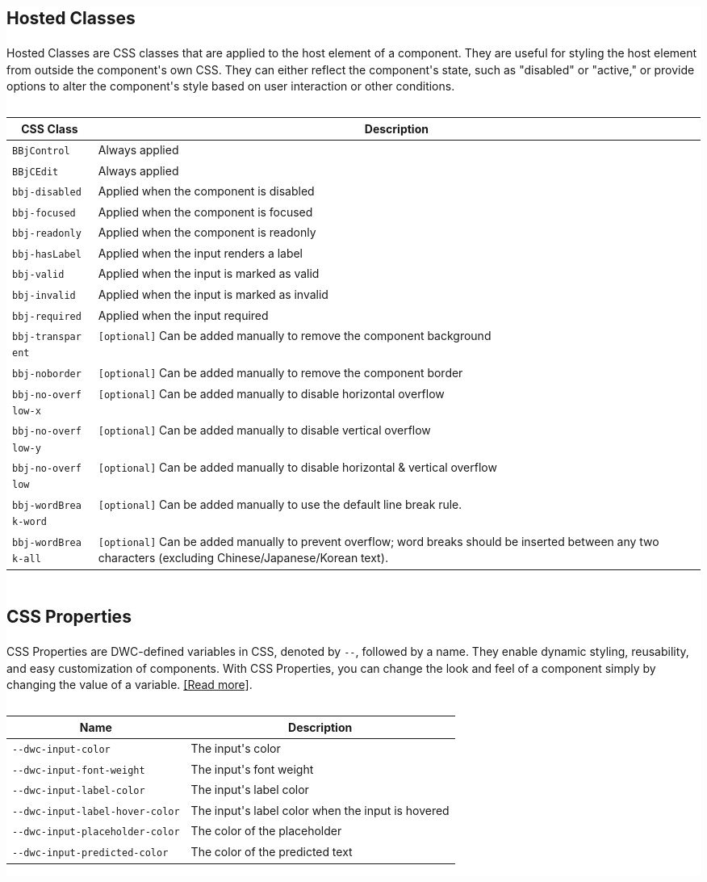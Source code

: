 ## Hosted Classes


Hosted Classes are CSS classes that are applied to the host element of a component. They are useful for styling the host element from outside the component's own CSS.
They can either reflect the component's state, such as "disabled" or "active," or provide options to alter the component's style based on user interaction or other conditions.
<div style="overflow-x: auto;">

| CSS Class              | Description                                                                                                                                                   |
| ---------------------- | ------------------------------------------------------------------------------------------------------------------------------------------------------------- |
| ``BBjControl``         | Always applied                                                                                                                                                |
| ``BBjCEdit``           | Always applied                                                                                                                                                |
| ``bbj-disabled``       | Applied when the component is disabled                                                                                                                        |
| ``bbj-focused``        | Applied when the component is focused                                                                                                                         |
| ``bbj-readonly``       | Applied when the component is readonly                                                                                                                        |
| ``bbj-hasLabel``       | Applied when the input renders a label                                                                                                                        |
| ``bbj-valid``          | Applied when the input is marked as valid                                                                                                                     |
| ``bbj-invalid``        | Applied when the input is marked as invalid                                                                                                                   |
| ``bbj-required``       | Applied when the input required                                                                                                                               |
| ``bbj-transparent``    | ``[optional]`` Can be added manually to remove the component background                                                                                       |
| ``bbj-noborder``       | ``[optional]`` Can be added manually to remove the component border                                                                                           |
| ``bbj-no-overflow-x``  | ``[optional]`` Can be added manually to disable horizontal overflow                                                                                           |
| ``bbj-no-overflow-y``  | ``[optional]`` Can be added manually to disable vertical overflow                                                                                             |
| ``bbj-no-overflow``    | ``[optional]`` Can be added manually to disable horizontal & vertical overflow                                                                                |
| ``bbj-wordBreak-word`` | ``[optional]`` Can be added manually to use the default line break rule.                                                                                      |
| ``bbj-wordBreak-all``  | ``[optional]`` Can be added manually to prevent overflow; word breaks should be inserted between any two characters (excluding Chinese/Japanese/Korean text). |


</div>

## CSS Properties


CSS Properties are DWC-defined variables in CSS, denoted by `--`, followed by a name.
They enable dynamic styling, reusability, and easy customization of components.
With CSS Properties, you can change the look and feel of a component simply by changing the value of a variable.
[[Read more]](theme-engine/css-variables).
<div style="overflow-x: auto;">

| Name                                           | Description                                       |
| ---------------------------------------------- | ------------------------------------------------- |
| ``--dwc-input-color``                          | The input's color                                 |
| ``--dwc-input-font-weight``                    | The input's font weight                           |
| ``--dwc-input-label-color``                    | The input's label color                           |
| ``--dwc-input-label-hover-color``              | The input's label color when the input is hovered |
| ``--dwc-input-placeholder-color``              | The color of the placeholder                      |
| ``--dwc-input-predicted-color``                | The color of the predicted text                   |